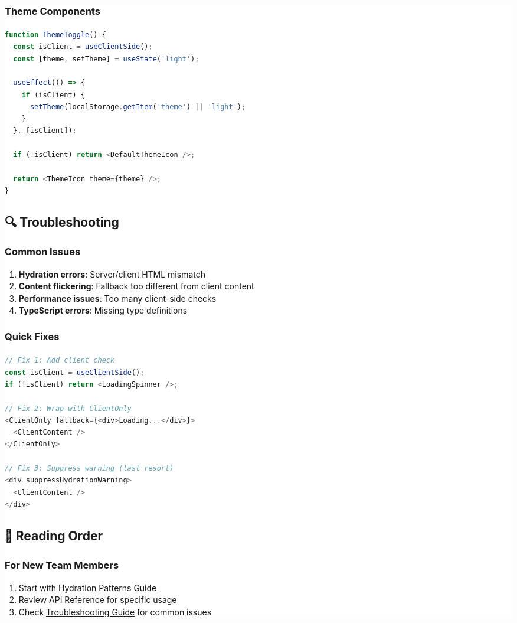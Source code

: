 ### Theme Components

```typescript
function ThemeToggle() {
  const isClient = useClientSide();
  const [theme, setTheme] = useState('light');
  
  useEffect(() => {
    if (isClient) {
      setTheme(localStorage.getItem('theme') || 'light');
    }
  }, [isClient]);
  
  if (!isClient) return <DefaultThemeIcon />;
  
  return <ThemeIcon theme={theme} />;
}
```

## 🔍 Troubleshooting

### Common Issues

1. **Hydration errors**: Server/client HTML mismatch
2. **Content flickering**: Fallback too different from client content
3. **Performance issues**: Too many client-side checks
4. **TypeScript errors**: Missing type definitions

### Quick Fixes

```typescript
// Fix 1: Add client check
const isClient = useClientSide();
if (!isClient) return <LoadingSpinner />;

// Fix 2: Wrap with ClientOnly
<ClientOnly fallback={<div>Loading...</div>}>
  <ClientContent />
</ClientOnly>

// Fix 3: Suppress warning (last resort)
<div suppressHydrationWarning>
  <ClientContent />
</div>
```

## 📖 Reading Order

### For New Team Members

1. Start with [Hydration Patterns Guide](./HYDRATION_PATTERNS.md)
2. Review [API Reference](./API_REFERENCE.md) for specific usage
3. Check [Troubleshooting Guide](./TROUBLESHOOTING.md) for common issues
